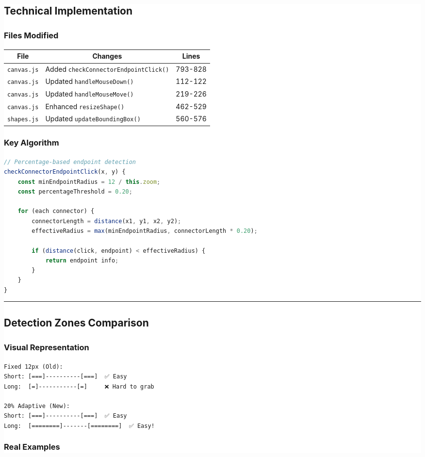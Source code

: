 ## Technical Implementation

### Files Modified

| File | Changes | Lines |
|------|---------|-------|
| `canvas.js` | Added `checkConnectorEndpointClick()` | 793-828 |
| `canvas.js` | Updated `handleMouseDown()` | 112-122 |
| `canvas.js` | Updated `handleMouseMove()` | 219-226 |
| `canvas.js` | Enhanced `resizeShape()` | 462-529 |
| `shapes.js` | Updated `updateBoundingBox()` | 560-576 |

### Key Algorithm

```javascript
// Percentage-based endpoint detection
checkConnectorEndpointClick(x, y) {
    const minEndpointRadius = 12 / this.zoom;
    const percentageThreshold = 0.20;
    
    for (each connector) {
        connectorLength = distance(x1, y1, x2, y2);
        effectiveRadius = max(minEndpointRadius, connectorLength * 0.20);
        
        if (distance(click, endpoint) < effectiveRadius) {
            return endpoint info;
        }
    }
}
```

---

## Detection Zones Comparison

### Visual Representation

```
Fixed 12px (Old):
Short: [===]----------[===]  ✅ Easy
Long:  [=]-----------[=]     ❌ Hard to grab

20% Adaptive (New):
Short: [===]----------[===]  ✅ Easy
Long:  [========]-------[========]  ✅ Easy!
```

### Real Examples

